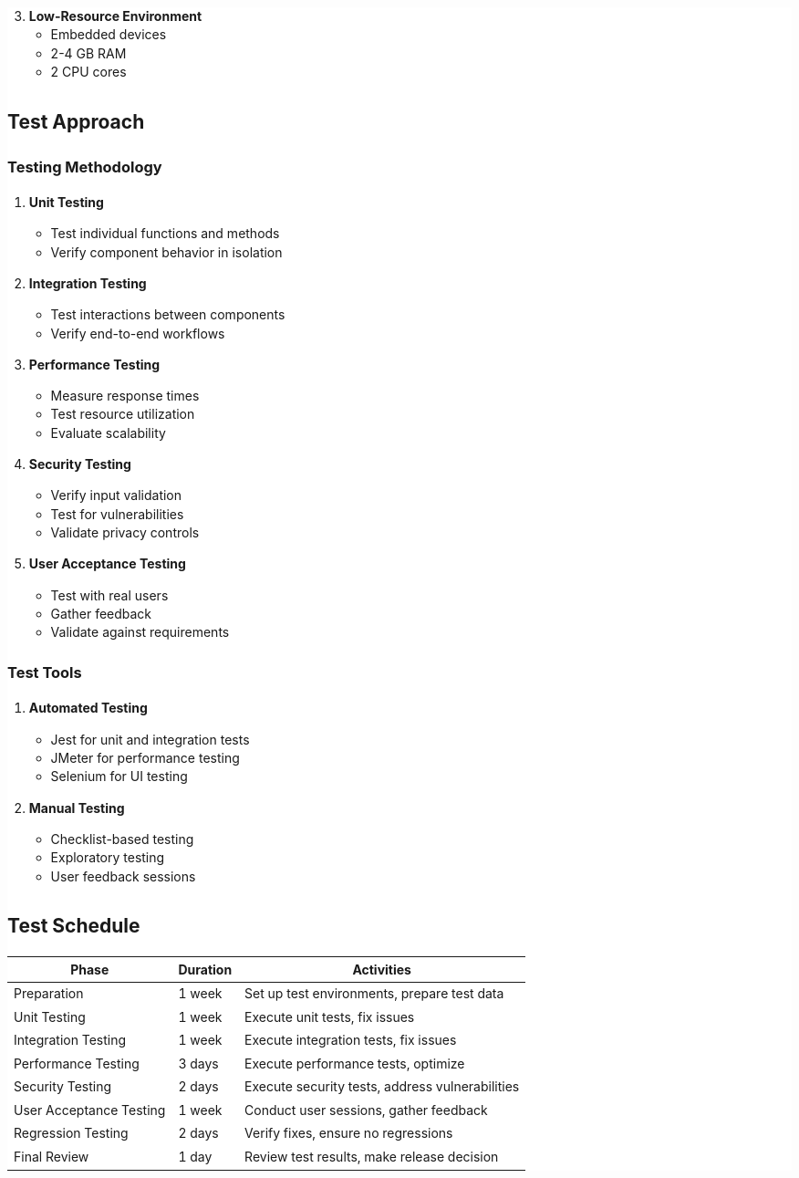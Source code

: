 3. **Low-Resource Environment**
   - Embedded devices
   - 2-4 GB RAM
   - 2 CPU cores

## Test Approach

### Testing Methodology

1. **Unit Testing**
   - Test individual functions and methods
   - Verify component behavior in isolation

2. **Integration Testing**
   - Test interactions between components
   - Verify end-to-end workflows

3. **Performance Testing**
   - Measure response times
   - Test resource utilization
   - Evaluate scalability

4. **Security Testing**
   - Verify input validation
   - Test for vulnerabilities
   - Validate privacy controls

5. **User Acceptance Testing**
   - Test with real users
   - Gather feedback
   - Validate against requirements

### Test Tools

1. **Automated Testing**
   - Jest for unit and integration tests
   - JMeter for performance testing
   - Selenium for UI testing

2. **Manual Testing**
   - Checklist-based testing
   - Exploratory testing
   - User feedback sessions

## Test Schedule

| Phase | Duration | Activities |
|-------|----------|------------|
| Preparation | 1 week | Set up test environments, prepare test data |
| Unit Testing | 1 week | Execute unit tests, fix issues |
| Integration Testing | 1 week | Execute integration tests, fix issues |
| Performance Testing | 3 days | Execute performance tests, optimize |
| Security Testing | 2 days | Execute security tests, address vulnerabilities |
| User Acceptance Testing | 1 week | Conduct user sessions, gather feedback |
| Regression Testing | 2 days | Verify fixes, ensure no regressions |
| Final Review | 1 day | Review test results, make release decision |
